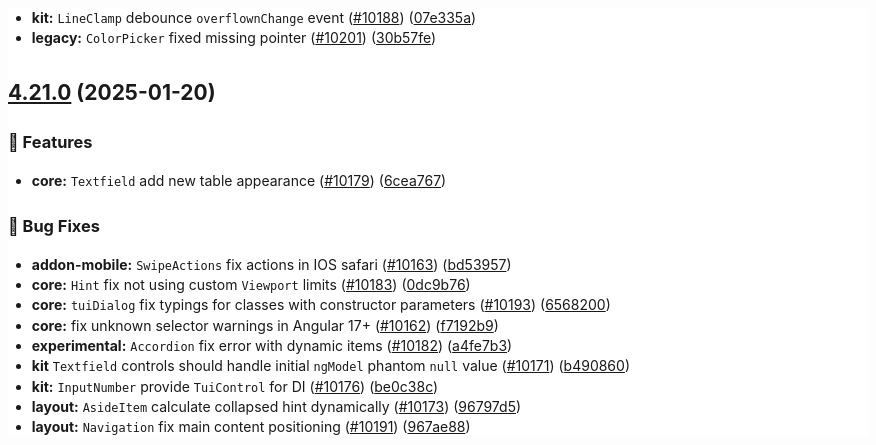 - **kit:** `LineClamp` debounce `overflownChange` event
  ([#10188](https://github.com/taiga-family/taiga-ui/issues/10188))
  ([07e335a](https://github.com/taiga-family/taiga-ui/commit/07e335ad1cde0340333c7fe2cc53893a52d0a7b8))
- **legacy:** `ColorPicker` fixed missing pointer ([#10201](https://github.com/taiga-family/taiga-ui/issues/10201))
  ([30b57fe](https://github.com/taiga-family/taiga-ui/commit/30b57fedd3e7a49b9f4911e8bf0d11bbd3375414))

## [4.21.0](https://github.com/taiga-family/taiga-ui/compare/v4.20.0...v4.21.0) (2025-01-20)

### 🚀 Features

- **core:** `Textfield` add new table appearance ([#10179](https://github.com/taiga-family/taiga-ui/issues/10179))
  ([6cea767](https://github.com/taiga-family/taiga-ui/commit/6cea7678f5ca6a75e2fd641c54a9415ed86ee4d1))

### 🐞 Bug Fixes

- **addon-mobile:** `SwipeActions` fix actions in IOS safari
  ([#10163](https://github.com/taiga-family/taiga-ui/issues/10163))
  ([bd53957](https://github.com/taiga-family/taiga-ui/commit/bd539579e8274ca3046af52d5b4cc9365ad2eca6))
- **core:** `Hint` fix not using custom `Viewport` limits
  ([#10183](https://github.com/taiga-family/taiga-ui/issues/10183))
  ([0dc9b76](https://github.com/taiga-family/taiga-ui/commit/0dc9b76876c63a71d129ecb79f57d4d9e7290da1))
- **core:** `tuiDialog` fix typings for classes with constructor parameters
  ([#10193](https://github.com/taiga-family/taiga-ui/issues/10193))
  ([6568200](https://github.com/taiga-family/taiga-ui/commit/65682009a6f92d96b5d329bce6da75d0b30a6693))
- **core:** fix unknown selector warnings in Angular 17+
  ([#10162](https://github.com/taiga-family/taiga-ui/issues/10162))
  ([f7192b9](https://github.com/taiga-family/taiga-ui/commit/f7192b9621d8fcfd67ae2c36942727ba3e70a0d2))
- **experimental:** `Accordion` fix error with dynamic items
  ([#10182](https://github.com/taiga-family/taiga-ui/issues/10182))
  ([a4fe7b3](https://github.com/taiga-family/taiga-ui/commit/a4fe7b3058885bc75037951b82e7537bbd135a3d))
- **kit** `Textfield` controls should handle initial `ngModel` phantom `null` value
  ([#10171](https://github.com/taiga-family/taiga-ui/issues/10171))
  ([b490860](https://github.com/taiga-family/taiga-ui/commit/b490860bb8ff14a2b6eba781eec1e70d892bad54))
- **kit:** `InputNumber` provide `TuiControl` for DI ([#10176](https://github.com/taiga-family/taiga-ui/issues/10176))
  ([be0c38c](https://github.com/taiga-family/taiga-ui/commit/be0c38c5cc39b2157cec45f12b5edec68f9c46f5))
- **layout:** `AsideItem` calculate collapsed hint dynamically
  ([#10173](https://github.com/taiga-family/taiga-ui/issues/10173))
  ([96797d5](https://github.com/taiga-family/taiga-ui/commit/96797d54a2a0610f79a3a3251f53a3a55b8ed4b8))
- **layout:** `Navigation` fix main content positioning
  ([#10191](https://github.com/taiga-family/taiga-ui/issues/10191))
  ([967ae88](https://github.com/taiga-family/taiga-ui/commit/967ae88d50ec3206cb6439001bcbfb79506cbeef))
